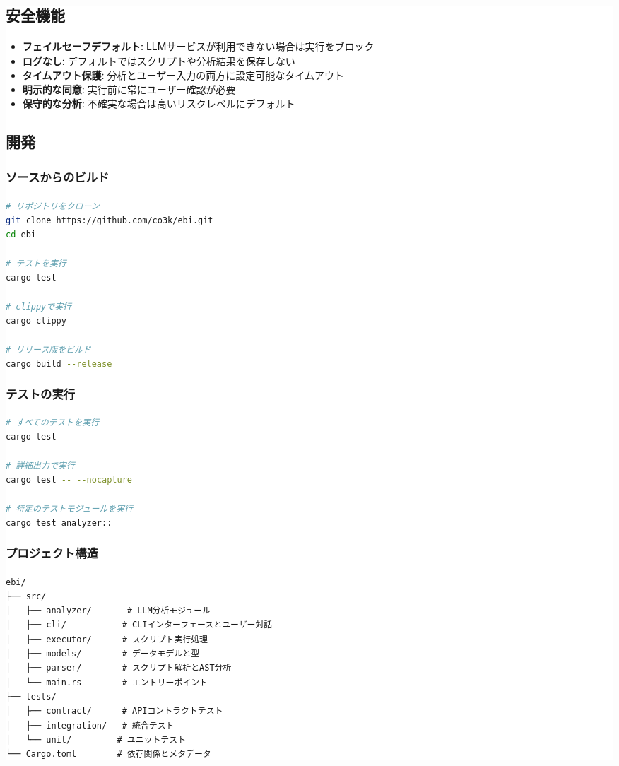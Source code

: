 ## 安全機能

- **フェイルセーフデフォルト**: LLMサービスが利用できない場合は実行をブロック
- **ログなし**: デフォルトではスクリプトや分析結果を保存しない
- **タイムアウト保護**: 分析とユーザー入力の両方に設定可能なタイムアウト
- **明示的な同意**: 実行前に常にユーザー確認が必要
- **保守的な分析**: 不確実な場合は高いリスクレベルにデフォルト

## 開発

### ソースからのビルド

```bash
# リポジトリをクローン
git clone https://github.com/co3k/ebi.git
cd ebi

# テストを実行
cargo test

# clippyで実行
cargo clippy

# リリース版をビルド
cargo build --release
```

### テストの実行

```bash
# すべてのテストを実行
cargo test

# 詳細出力で実行
cargo test -- --nocapture

# 特定のテストモジュールを実行
cargo test analyzer::
```

### プロジェクト構造

```
ebi/
├── src/
│   ├── analyzer/       # LLM分析モジュール
│   ├── cli/           # CLIインターフェースとユーザー対話
│   ├── executor/      # スクリプト実行処理
│   ├── models/        # データモデルと型
│   ├── parser/        # スクリプト解析とAST分析
│   └── main.rs        # エントリーポイント
├── tests/
│   ├── contract/      # APIコントラクトテスト
│   ├── integration/   # 統合テスト
│   └── unit/         # ユニットテスト
└── Cargo.toml        # 依存関係とメタデータ
```

